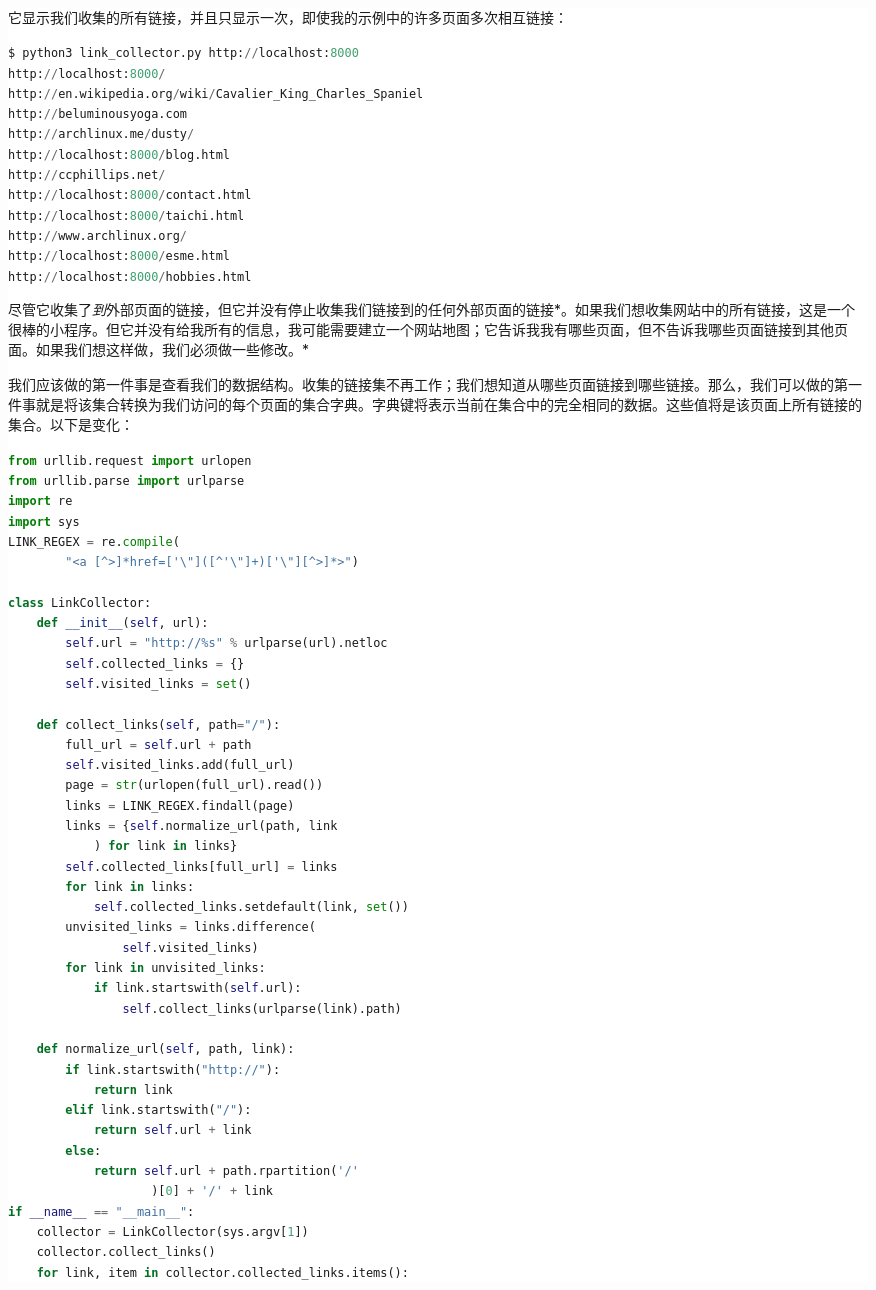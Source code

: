 它显示我们收集的所有链接，并且只显示一次，即使我的示例中的许多页面多次相互链接：

```py
$ python3 link_collector.py http://localhost:8000
http://localhost:8000/
http://en.wikipedia.org/wiki/Cavalier_King_Charles_Spaniel
http://beluminousyoga.com
http://archlinux.me/dusty/
http://localhost:8000/blog.html
http://ccphillips.net/
http://localhost:8000/contact.html
http://localhost:8000/taichi.html
http://www.archlinux.org/
http://localhost:8000/esme.html
http://localhost:8000/hobbies.html

```

尽管它收集了*到*外部页面的链接，但它并没有停止收集我们链接到的任何外部页面的链接*。如果我们想收集网站中的所有链接，这是一个很棒的小程序。但它并没有给我所有的信息，我可能需要建立一个网站地图；它告诉我我有哪些页面，但不告诉我哪些页面链接到其他页面。如果我们想这样做，我们必须做一些修改。*

我们应该做的第一件事是查看我们的数据结构。收集的链接集不再工作；我们想知道从哪些页面链接到哪些链接。那么，我们可以做的第一件事就是将该集合转换为我们访问的每个页面的集合字典。字典键将表示当前在集合中的完全相同的数据。这些值将是该页面上所有链接的集合。以下是变化：

```py
from urllib.request import urlopen
from urllib.parse import urlparse
import re
import sys
LINK_REGEX = re.compile(
        "<a [^>]*href=['\"]([^'\"]+)['\"][^>]*>")

class LinkCollector:
    def __init__(self, url):
        self.url = "http://%s" % urlparse(url).netloc
        self.collected_links = {}
        self.visited_links = set()

    def collect_links(self, path="/"):
        full_url = self.url + path
        self.visited_links.add(full_url)
        page = str(urlopen(full_url).read())
        links = LINK_REGEX.findall(page)
        links = {self.normalize_url(path, link
            ) for link in links}
        self.collected_links[full_url] = links
        for link in links:
            self.collected_links.setdefault(link, set())
        unvisited_links = links.difference(
                self.visited_links)
        for link in unvisited_links:
            if link.startswith(self.url):
                self.collect_links(urlparse(link).path)

    def normalize_url(self, path, link):
        if link.startswith("http://"):
            return link
        elif link.startswith("/"):
            return self.url + link
        else:
            return self.url + path.rpartition('/'
                    )[0] + '/' + link
if __name__ == "__main__":
    collector = LinkCollector(sys.argv[1])
    collector.collect_links()
    for link, item in collector.collected_links.items():
```